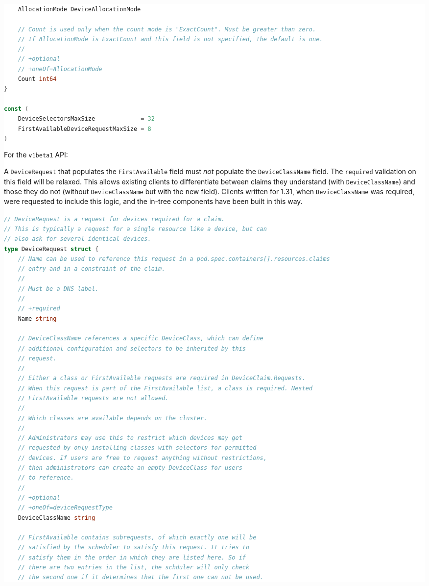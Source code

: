 ```go
    AllocationMode DeviceAllocationMode

    // Count is used only when the count mode is "ExactCount". Must be greater than zero.
    // If AllocationMode is ExactCount and this field is not specified, the default is one.
    //
    // +optional
    // +oneOf=AllocationMode
    Count int64
}

const (
    DeviceSelectorsMaxSize             = 32
    FirstAvailableDeviceRequestMaxSize = 8
)
```

For the `v1beta1` API:

A `DeviceRequest` that populates the `FirstAvailable` field must *not*
populate the `DeviceClassName` field. The `required` validation on this field
will be relaxed. This allows existing clients to differentiate between claims
they understand (with `DeviceClassName`) and those they do not (without
`DeviceClassName` but with the new field). Clients written for 1.31, when
`DeviceClassName` was required, were requested to include this logic, and the
in-tree components have been built in this way.

```go
// DeviceRequest is a request for devices required for a claim.
// This is typically a request for a single resource like a device, but can
// also ask for several identical devices.
type DeviceRequest struct {
    // Name can be used to reference this request in a pod.spec.containers[].resources.claims
    // entry and in a constraint of the claim.
    //
    // Must be a DNS label.
    //
    // +required
    Name string

    // DeviceClassName references a specific DeviceClass, which can define
    // additional configuration and selectors to be inherited by this
    // request.
    //
    // Either a class or FirstAvailable requests are required in DeviceClaim.Requests.
    // When this request is part of the FirstAvailable list, a class is required. Nested
    // FirstAvailable requests are not allowed.
    //
    // Which classes are available depends on the cluster.
    //
    // Administrators may use this to restrict which devices may get
    // requested by only installing classes with selectors for permitted
    // devices. If users are free to request anything without restrictions,
    // then administrators can create an empty DeviceClass for users
    // to reference.
    //
    // +optional
    // +oneOf=deviceRequestType
    DeviceClassName string

    // FirstAvailable contains subrequests, of which exactly one will be 
    // satisfied by the scheduler to satisfy this request. It tries to
    // satisfy them in the order in which they are listed here. So if
    // there are two entries in the list, the schduler will only check
    // the second one if it determines that the first one can not be used.
```